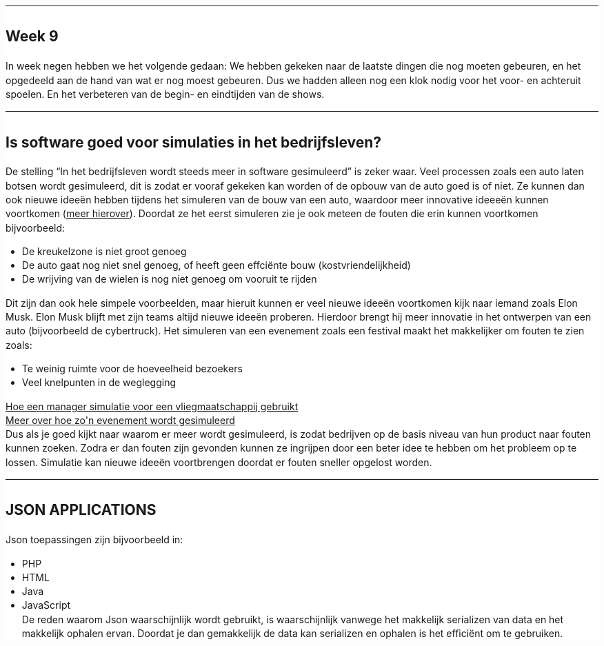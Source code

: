 ****
## Week 9
In week negen hebben we het volgende gedaan: We hebben gekeken naar de laatste dingen die nog moeten gebeuren, en het opgedeeld aan de hand van wat er nog moest gebeuren.
Dus we hadden alleen nog een klok nodig voor het voor- en achteruit spoelen. En het verbeteren van de begin- en eindtijden van de shows.


****
## Is software goed voor simulaties in het bedrijfsleven?
De stelling “In het bedrijfsleven wordt steeds meer in software gesimuleerd” is zeker waar. Veel processen zoals een auto laten botsen wordt gesimuleerd, 
dit is zodat er vooraf gekeken kan worden of de opbouw van de auto goed is of niet. Ze kunnen dan ook nieuwe ideeën hebben tijdens het simuleren van de bouw van een auto, waardoor meer innovative ideeeën kunnen voortkomen ([meer hierover](https://blog.designsolutions.nl/hoe-kan-simulatie-software-bijdragen-aan-betere-innovaties)).
Doordat ze het eerst simuleren zie je ook meteen de fouten die erin kunnen voortkomen bijvoorbeeld:
- De kreukelzone is niet groot genoeg
- De auto gaat nog niet snel genoeg, of heeft geen effciënte bouw (kostvriendelijkheid)
- De wrijving van de wielen is nog niet genoeg om vooruit te rijden

 Dit zijn dan ook hele simpele voorbeelden, maar hieruit kunnen er veel nieuwe ideeën voortkomen kijk naar iemand zoals Elon Musk. Elon Musk blijft met zijn teams altijd nieuwe ideeën proberen. 
Hierdoor brengt hij meer innovatie in het ontwerpen van een auto (bijvoorbeeld de cybertruck).
Het simuleren van een evenement zoals een festival maakt het makkelijker om fouten te zien zoals:
- Te weinig ruimte voor de hoeveelheid bezoekers
- Veel knelpunten in de weglegging


[Hoe een manager simulatie voor een vliegmaatschappij gebruikt](https://www.logistiek.nl/warehousing/blog/2008/06/de-waarde-van-simulatie-voor-managers-101129247) <br/>
[Meer over hoe zo'n evenement wordt gesimuleerd](https://www.uu.nl/nieuws/ucrowds-brengt-wetenschappelijke-state-of-the-art-crowd-simulatiesoftware-op-de-markt)<br/>
Dus als je goed kijkt naar waarom er meer wordt gesimuleerd, is zodat bedrijven op de basis niveau van hun product naar fouten kunnen zoeken. Zodra er dan fouten zijn gevonden kunnen ze ingrijpen door een beter idee te hebben om het probleem op te lossen.
Simulatie kan nieuwe ideeën voortbrengen doordat er fouten sneller opgelost worden. 

****
## JSON APPLICATIONS
Json toepassingen zijn bijvoorbeeld in:
- PHP
- HTML
- Java
- JavaScript
<br/>De reden waarom Json waarschijnlijk wordt gebruikt, is waarschijnlijk vanwege het makkelijk serializen van data en het makkelijk ophalen ervan. 
Doordat je dan gemakkelijk de data kan serializen en ophalen is het efficiënt om te gebruiken.
